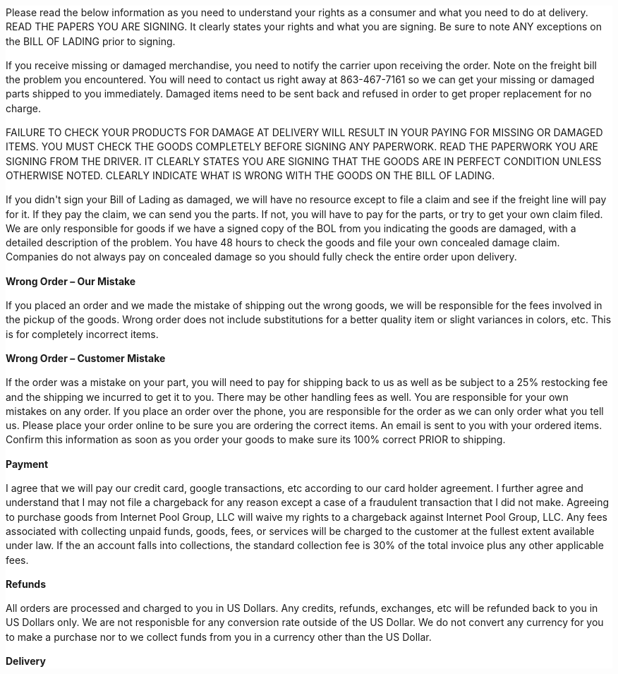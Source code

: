 Please read the below information as you need to understand your rights as a consumer and what you need to do at delivery. READ THE PAPERS YOU ARE SIGNING. It clearly states your rights and what you are signing. Be sure to note ANY exceptions on the BILL OF LADING prior to signing.  
  
If you receive missing or damaged merchandise, you need to notify the carrier upon receiving the order. Note on the freight bill the problem you encountered. You will need to contact us right away at 863-467-7161 so we can get your missing or damaged parts shipped to you immediately. Damaged items need to be sent back and refused in order to get proper replacement for no charge.  
  
FAILURE TO CHECK YOUR PRODUCTS FOR DAMAGE AT DELIVERY WILL RESULT IN YOUR PAYING FOR MISSING OR DAMAGED ITEMS. YOU MUST CHECK THE GOODS COMPLETELY BEFORE SIGNING ANY PAPERWORK. READ THE PAPERWORK YOU ARE SIGNING FROM THE DRIVER. IT CLEARLY STATES YOU ARE SIGNING THAT THE GOODS ARE IN PERFECT CONDITION UNLESS OTHERWISE NOTED. CLEARLY INDICATE WHAT IS WRONG WITH THE GOODS ON THE BILL OF LADING.  
  
If you didn't sign your Bill of Lading as damaged, we will have no resource except to file a claim and see if the freight line will pay for it. If they pay the claim, we can send you the parts. If not, you will have to pay for the parts, or try to get your own claim filed. We are only responsible for goods if we have a signed copy of the BOL from you indicating the goods are damaged, with a detailed description of the problem. You have 48 hours to check the goods and file your own concealed damage claim. Companies do not always pay on concealed damage so you should fully check the entire order upon delivery.  
  
**Wrong Order – Our Mistake**  
  
If you placed an order and we made the mistake of shipping out the wrong goods, we will be responsible for the fees involved in the pickup of the goods. Wrong order does not include substitutions for a better quality item or slight variances in colors, etc. This is for completely incorrect items.  
  
**Wrong Order – Customer Mistake**  
  
If the order was a mistake on your part, you will need to pay for shipping back to us as well as be subject to a 25% restocking fee and the shipping we incurred to get it to you. There may be other handling fees as well. You are responsible for your own mistakes on any order. If you place an order over the phone, you are responsible for the order as we can only order what you tell us. Please place your order online to be sure you are ordering the correct items. An email is sent to you with your ordered items. Confirm this information as soon as you order your goods to make sure its 100% correct PRIOR to shipping.  
  
**Payment**  
  
I agree that we will pay our credit card, google transactions, etc according to our card holder agreement. I further agree and understand that I may not file a chargeback for any reason except a case of a fraudulent transaction that I did not make. Agreeing to purchase goods from Internet Pool Group, LLC will waive my rights to a chargeback against Internet Pool Group, LLC. Any fees associated with collecting unpaid funds, goods, fees, or services will be charged to the customer at the fullest extent available under law. If the an account falls into collections, the standard collection fee is 30% of the total invoice plus any other applicable fees.  
  
**Refunds**  
  
All orders are processed and charged to you in US Dollars. Any credits, refunds, exchanges, etc will be refunded back to you in US Dollars only. We are not responisble for any conversion rate outside of the US Dollar. We do not convert any currency for you to make a purchase nor to we collect funds from you in a currency other than the US Dollar.  
  
**Delivery**  
  